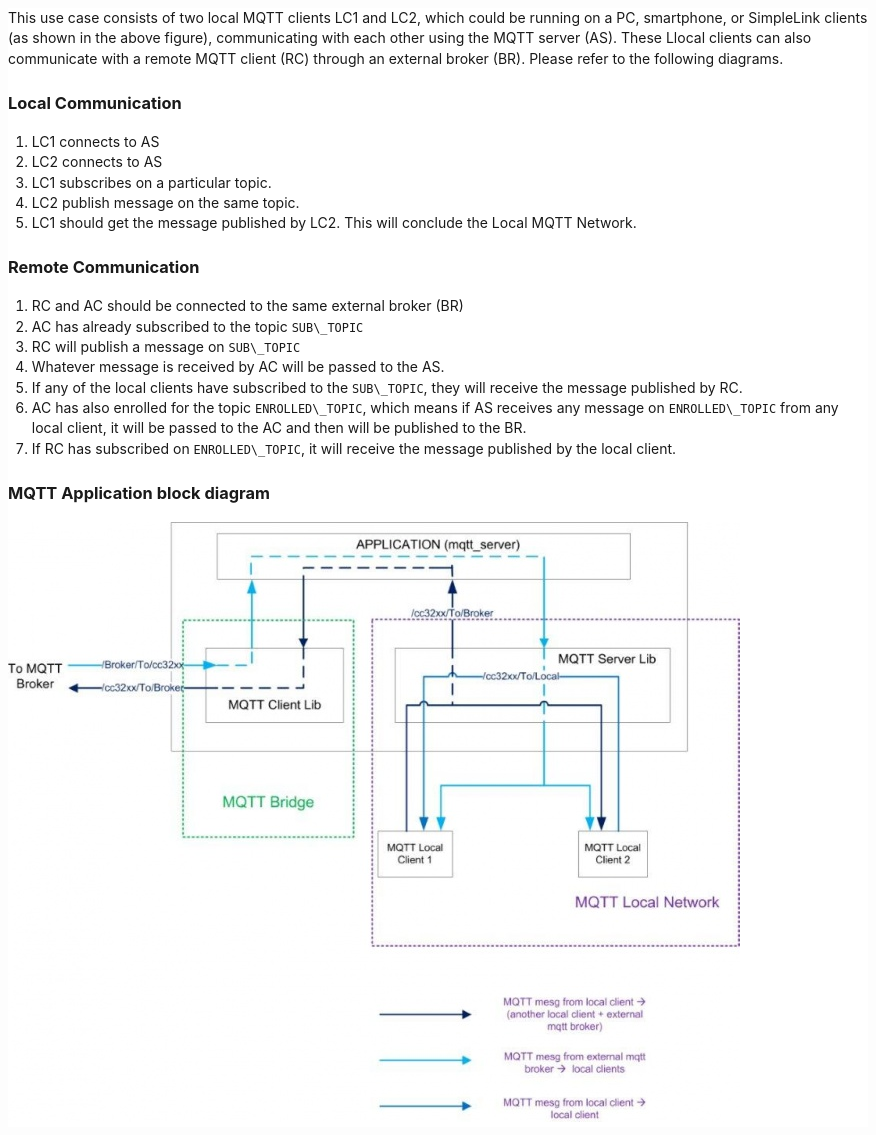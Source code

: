This use case consists of two local MQTT clients LC1 and LC2, which could
be running on a PC, smartphone, or SimpleLink clients (as shown
in the above figure), communicating with each other using the MQTT
server (AS). These Llocal clients can also communicate with a remote MQTT
client (RC) through an external broker (BR). Please refer to the following diagrams.

### Local Communication

1.  LC1 connects to AS
2.  LC2 connects to AS
3.  LC1 subscribes on a particular topic.
4.  LC2 publish message on the same topic.
5.  LC1 should get the message published by LC2. This will conclude the
    Local MQTT Network.

### Remote Communication

1.  RC and AC should be connected to the same external broker (BR)
2.  AC has already subscribed to the topic `SUB\_TOPIC`
3.  RC will publish a message on `SUB\_TOPIC`
4.  Whatever message is received by AC will be passed to the AS.
5.  If any of the local clients have subscribed to the `SUB\_TOPIC`, they will
    receive the message published by RC.
6.  AC has also enrolled for the topic `ENROLLED\_TOPIC`, which means if
    AS receives any message on `ENROLLED\_TOPIC` from any local client, it
    will be passed to the AC and then will be published to the BR.
7.  If RC has subscribed on `ENROLLED\_TOPIC`, it will receive the message
    published by the local client.

### MQTT Application block diagram

![](../../docs/images/mqttserver2.png)
